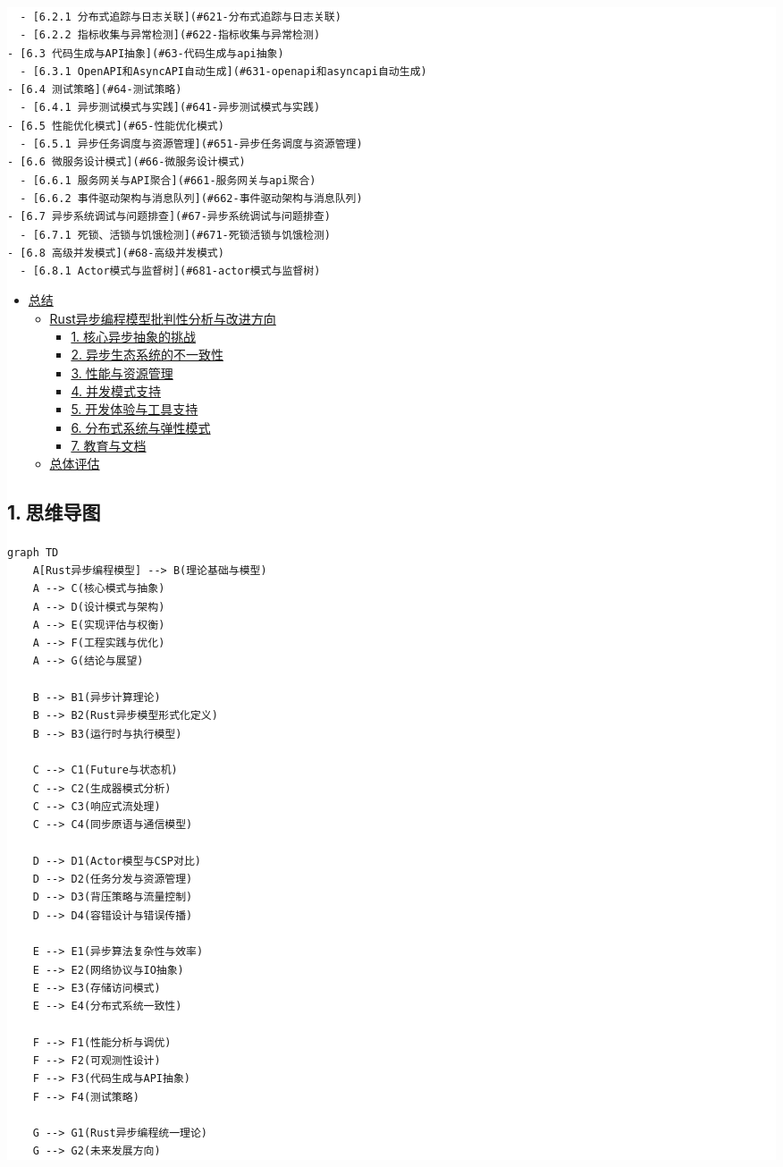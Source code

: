       - [6.2.1 分布式追踪与日志关联](#621-分布式追踪与日志关联)
      - [6.2.2 指标收集与异常检测](#622-指标收集与异常检测)
    - [6.3 代码生成与API抽象](#63-代码生成与api抽象)
      - [6.3.1 OpenAPI和AsyncAPI自动生成](#631-openapi和asyncapi自动生成)
    - [6.4 测试策略](#64-测试策略)
      - [6.4.1 异步测试模式与实践](#641-异步测试模式与实践)
    - [6.5 性能优化模式](#65-性能优化模式)
      - [6.5.1 异步任务调度与资源管理](#651-异步任务调度与资源管理)
    - [6.6 微服务设计模式](#66-微服务设计模式)
      - [6.6.1 服务网关与API聚合](#661-服务网关与api聚合)
      - [6.6.2 事件驱动架构与消息队列](#662-事件驱动架构与消息队列)
    - [6.7 异步系统调试与问题排查](#67-异步系统调试与问题排查)
      - [6.7.1 死锁、活锁与饥饿检测](#671-死锁活锁与饥饿检测)
    - [6.8 高级并发模式](#68-高级并发模式)
      - [6.8.1 Actor模式与监督树](#681-actor模式与监督树)
  - [总结](#总结)
    - [Rust异步编程模型批判性分析与改进方向](#rust异步编程模型批判性分析与改进方向)
      - [1. 核心异步抽象的挑战](#1-核心异步抽象的挑战)
      - [2. 异步生态系统的不一致性](#2-异步生态系统的不一致性)
      - [3. 性能与资源管理](#3-性能与资源管理)
      - [4. 并发模式支持](#4-并发模式支持)
      - [5. 开发体验与工具支持](#5-开发体验与工具支持)
      - [6. 分布式系统与弹性模式](#6-分布式系统与弹性模式)
      - [7. 教育与文档](#7-教育与文档)
    - [总体评估](#总体评估)

## 1. 思维导图

```mermaid
graph TD
    A[Rust异步编程模型] --> B(理论基础与模型)
    A --> C(核心模式与抽象)
    A --> D(设计模式与架构)
    A --> E(实现评估与权衡)
    A --> F(工程实践与优化)
    A --> G(结论与展望)

    B --> B1(异步计算理论)
    B --> B2(Rust异步模型形式化定义)
    B --> B3(运行时与执行模型)

    C --> C1(Future与状态机)
    C --> C2(生成器模式分析)
    C --> C3(响应式流处理)
    C --> C4(同步原语与通信模型)

    D --> D1(Actor模型与CSP对比)
    D --> D2(任务分发与资源管理)
    D --> D3(背压策略与流量控制)
    D --> D4(容错设计与错误传播)

    E --> E1(异步算法复杂性与效率)
    E --> E2(网络协议与IO抽象)
    E --> E3(存储访问模式)
    E --> E4(分布式系统一致性)

    F --> F1(性能分析与调优)
    F --> F2(可观测性设计)
    F --> F3(代码生成与API抽象)
    F --> F4(测试策略)

    G --> G1(Rust异步编程统一理论)
    G --> G2(未来发展方向)

```